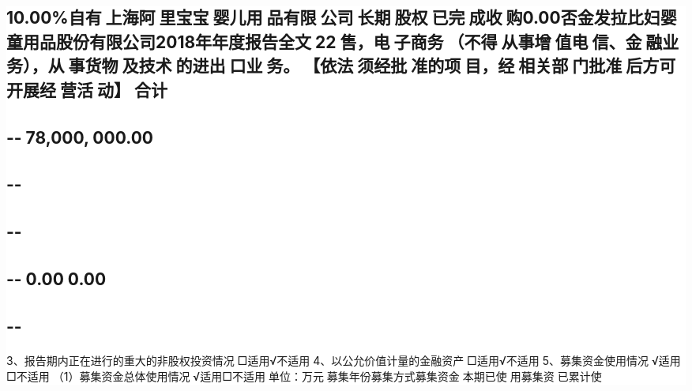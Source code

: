 10.00%自有
上海阿
里宝宝
婴儿用
品有限
公司
长期
股权
已完
成收
购0.00否金发拉比妇婴童用品股份有限公司2018年年度报告全文
22
售，电
子商务
（不得
从事增
值电
信、金
融业
务），从
事货物
及技术
的进出
口业
务。
【依法
须经批
准的项
目，经
相关部
门批准
后方可
开展经
营活
动】
合计
--
--
78,000,
000.00
--
--
--
--
--
--
0.00
0.00
--
--
--
3、报告期内正在进行的重大的非股权投资情况
□适用√不适用
4、以公允价值计量的金融资产
□适用√不适用
5、募集资金使用情况
√适用□不适用
（1）募集资金总体使用情况
√适用□不适用
单位：万元
募集年份募集方式募集资金
本期已使
用募集资
已累计使